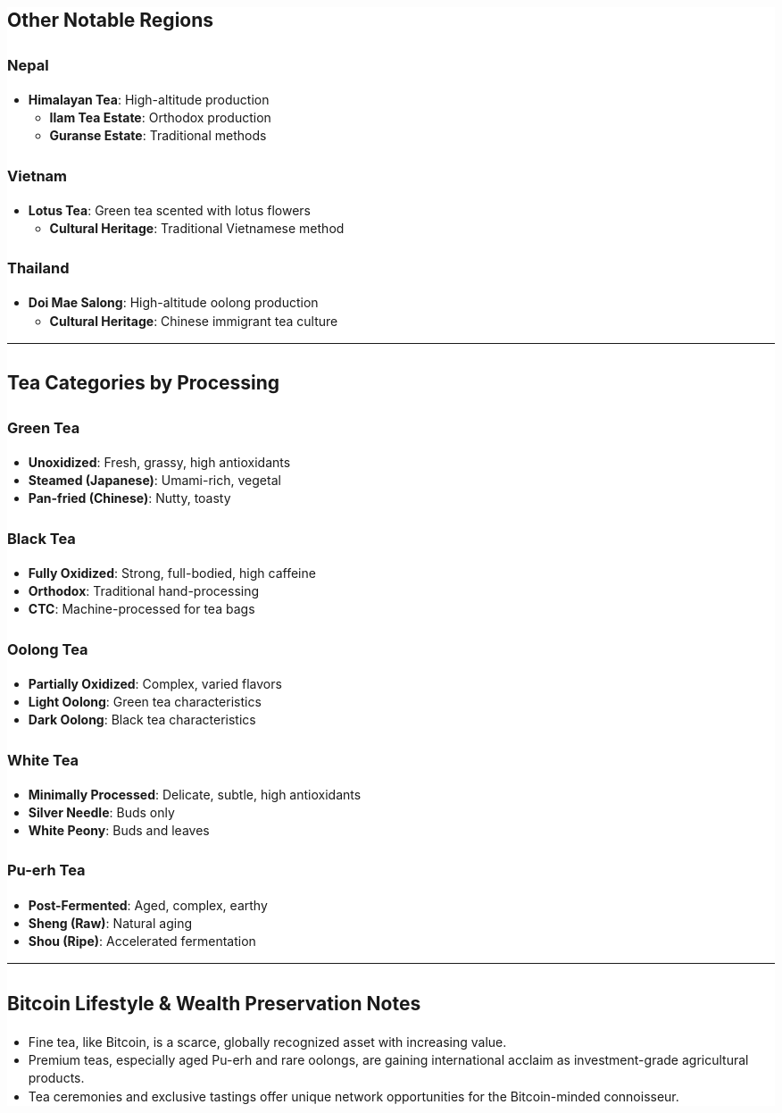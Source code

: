
## Other Notable Regions

### Nepal
- **Himalayan Tea**: High-altitude production
  - **Ilam Tea Estate**: Orthodox production
  - **Guranse Estate**: Traditional methods

### Vietnam
- **Lotus Tea**: Green tea scented with lotus flowers
  - **Cultural Heritage**: Traditional Vietnamese method

### Thailand
- **Doi Mae Salong**: High-altitude oolong production
  - **Cultural Heritage**: Chinese immigrant tea culture

---

## Tea Categories by Processing

### Green Tea
- **Unoxidized**: Fresh, grassy, high antioxidants
- **Steamed (Japanese)**: Umami-rich, vegetal
- **Pan-fried (Chinese)**: Nutty, toasty

### Black Tea
- **Fully Oxidized**: Strong, full-bodied, high caffeine
- **Orthodox**: Traditional hand-processing
- **CTC**: Machine-processed for tea bags

### Oolong Tea
- **Partially Oxidized**: Complex, varied flavors
- **Light Oolong**: Green tea characteristics
- **Dark Oolong**: Black tea characteristics

### White Tea
- **Minimally Processed**: Delicate, subtle, high antioxidants
- **Silver Needle**: Buds only
- **White Peony**: Buds and leaves

### Pu-erh Tea
- **Post-Fermented**: Aged, complex, earthy
- **Sheng (Raw)**: Natural aging
- **Shou (Ripe)**: Accelerated fermentation

---

## Bitcoin Lifestyle & Wealth Preservation Notes
- Fine tea, like Bitcoin, is a scarce, globally recognized asset with increasing value.
- Premium teas, especially aged Pu-erh and rare oolongs, are gaining international acclaim as investment-grade agricultural products.
- Tea ceremonies and exclusive tastings offer unique network opportunities for the Bitcoin-minded connoisseur.
